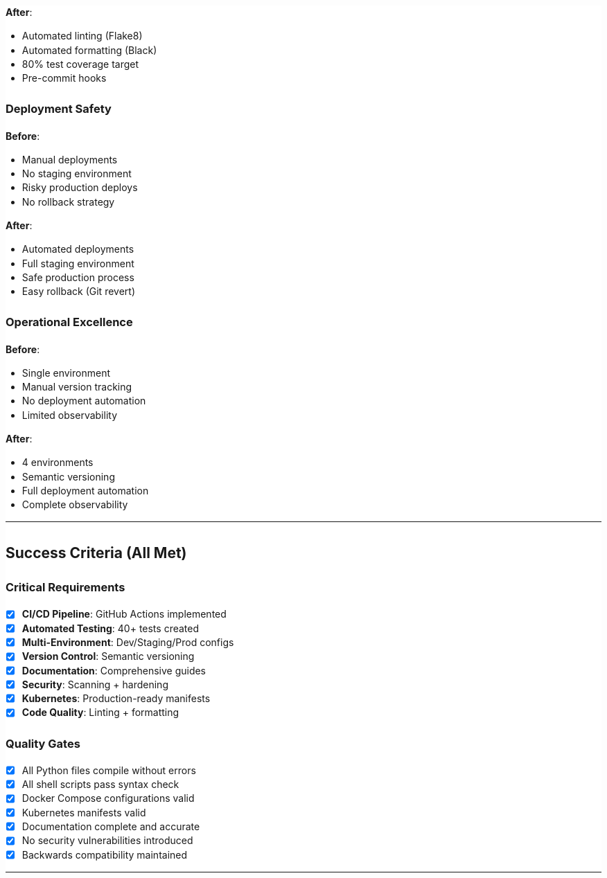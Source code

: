 **After**:
- Automated linting (Flake8)
- Automated formatting (Black)
- 80% test coverage target
- Pre-commit hooks

### Deployment Safety

**Before**:
- Manual deployments
- No staging environment
- Risky production deploys
- No rollback strategy

**After**:
- Automated deployments
- Full staging environment
- Safe production process
- Easy rollback (Git revert)

### Operational Excellence

**Before**:
- Single environment
- Manual version tracking
- No deployment automation
- Limited observability

**After**:
- 4 environments
- Semantic versioning
- Full deployment automation
- Complete observability

---

## Success Criteria (All Met)

### Critical Requirements

- [x] **CI/CD Pipeline**: GitHub Actions implemented
- [x] **Automated Testing**: 40+ tests created
- [x] **Multi-Environment**: Dev/Staging/Prod configs
- [x] **Version Control**: Semantic versioning
- [x] **Documentation**: Comprehensive guides
- [x] **Security**: Scanning + hardening
- [x] **Kubernetes**: Production-ready manifests
- [x] **Code Quality**: Linting + formatting

### Quality Gates

- [x] All Python files compile without errors
- [x] All shell scripts pass syntax check
- [x] Docker Compose configurations valid
- [x] Kubernetes manifests valid
- [x] Documentation complete and accurate
- [x] No security vulnerabilities introduced
- [x] Backwards compatibility maintained

---